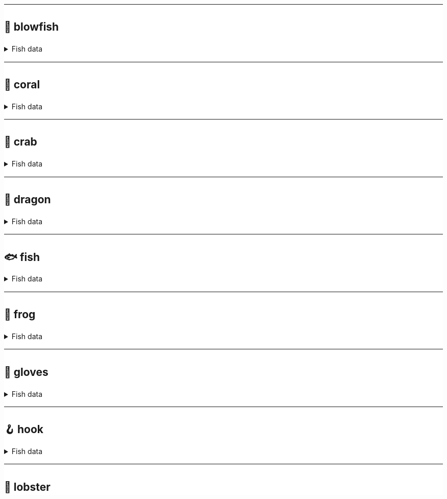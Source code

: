 ---------------

## 🐡 blowfish

<details><summary>Fish data</summary></details>

---------------

## 🪸 coral

<details><summary>Fish data</summary></details>

---------------

## 🦀 crab

<details><summary>Fish data</summary></details>

---------------

## 🐉 dragon

<details><summary>Fish data</summary></details>

---------------

## 🐟 fish

<details><summary>Fish data</summary></details>

---------------

## 🐸 frog

<details><summary>Fish data</summary></details>

---------------

## 🧤 gloves

<details><summary>Fish data</summary></details>

---------------

## 🪝 hook

<details><summary>Fish data</summary></details>

---------------

## 🦞 lobster
